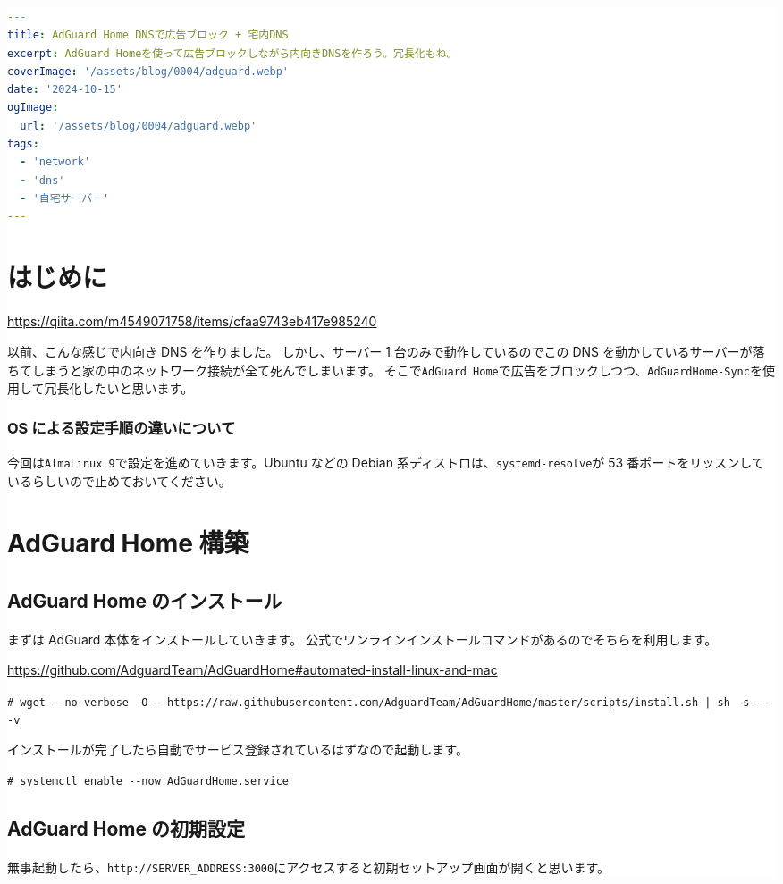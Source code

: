```yaml
---
title: AdGuard Home DNSで広告ブロック + 宅内DNS
excerpt: AdGuard Homeを使って広告ブロックしながら内向きDNSを作ろう。冗長化もね。
coverImage: '/assets/blog/0004/adguard.webp'
date: '2024-10-15'
ogImage:
  url: '/assets/blog/0004/adguard.webp'
tags:
  - 'network'
  - 'dns'
  - '自宅サーバー'
---
```


# はじめに

https://qiita.com/m4549071758/items/cfaa9743eb417e985240

以前、こんな感じで内向き DNS を作りました。
しかし、サーバー 1 台のみで動作しているのでこの DNS を動かしているサーバーが落ちてしまうと家の中のネットワーク接続が全て死んでしまいます。
そこで`AdGuard Home`で広告をブロックしつつ、`AdGuardHome-Sync`を使用して冗長化したいと思います。

### OS による設定手順の違いについて

今回は`AlmaLinux 9`で設定を進めていきます。Ubuntu などの Debian 系ディストロは、`systemd-resolve`が 53 番ポートをリッスンしているらしいので止めておいてください。

# AdGuard Home 構築

## AdGuard Home のインストール

まずは AdGuard 本体をインストールしていきます。
公式でワンラインインストールコマンドがあるのでそちらを利用します。

https://github.com/AdguardTeam/AdGuardHome#automated-install-linux-and-mac

```text
# wget --no-verbose -O - https://raw.githubusercontent.com/AdguardTeam/AdGuardHome/master/scripts/install.sh | sh -s -- -v
```

インストールが完了したら自動でサービス登録されているはずなので起動します。

```text
# systemctl enable --now AdGuardHome.service
```

## AdGuard Home の初期設定

無事起動したら、`http://SERVER_ADDRESS:3000`にアクセスすると初期セットアップ画面が開くと思います。

